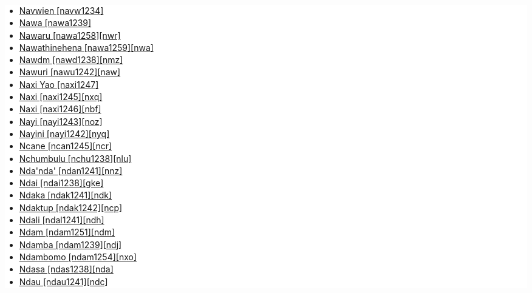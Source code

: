 - [Navwien [navw1234]](tree/austronesian.aust1307/nuclearaustronesian.nucl1752/malayopolynesian.mala1545/centraleasternmalayopolynesian.cent2237/easternmalayopolynesian.east2712/oceanic.ocea1241/northandcentralvanuatu.nort3195/centralvanuatu.cent2269/malakula.mala1539/easternmalakulalinkage.east2753/unclassifiedeasternmalakulalinkage.unun9999/unclassifiedeasternmalakulalinkage.uncl1492/navwien.navw1234/navwien.navw1234.ini)
- [Nawa [nawa1239]](tree/panotacanan.pano1259/panoan.pano1256/mainlinepano.main1279/panonawa.pano1257/poyanawasubgroup.poya1240/nawa.nawa1239/nawa.nawa1239.ini)
- [Nawaru [nawa1258][nwr]](tree/yareban.yare1250/yarebabarijinawaru.yare1251/nawaru.nawa1258/nawaru.nawa1258.ini)
- [Nawathinehena [nawa1259][nwa]](tree/algic.algi1248/algonquian.algo1256/arapahoic.arap1273/nawathinehena.nawa1259/nawathinehena.nawa1259.ini)
- [Nawdm [nawd1238][nmz]](tree/atlanticcongo.atla1278/voltacongo.volt1241/northvoltacongo.nort3149/gur.gura1261/centralgur.cent2243/northerncentralgur.nort2777/bwamuotivolta.bwam1248/otivolta.otiv1239/nuclearotivolta.nucl1743/gurmayomotivoltaoccidental.gurm1247/gurmayomnaudem.gurm1248/yomnawdm.yomn1239/nawdm.nawd1238/nawdm.nawd1238.ini)
- [Nawuri [nawu1242][naw]](tree/atlanticcongo.atla1278/voltacongo.volt1241/kwavoltacongo.kwav1236/nyo.nyoa1234/potoutano.poto1254/tano.tano1248/guang.guan1278/northguang.nort3204/otinorthguang.otin1234/mountainotinorthguang.moun1254/nawuri.nawu1242/nawuri.nawu1242.ini)
- [Naxi Yao [naxi1247]](tree/taikadai.taik1256/kamtai.kamt1241/kamsui.kams1241/mulamkam.mula1252/kamic.kami1255/naxiyao.naxi1247/naxiyao.naxi1247.ini)
- [Naxi [naxi1245][nxq]](tree/sinotibetan.sino1245/burmoqiangic.burm1265/naqiangic.naqi1236/naic.naic1235/naish.nais1236/naxi.naxi1245/naxi.naxi1245.ini)
- [Naxi [naxi1246][nbf]](tree/bookkeeping.book1242/naxi.naxi1246/naxi.naxi1246.ini)
- [Nayi [nayi1243][noz]](tree/dizoid.dizo1235/nayi.nayi1243/nayi.nayi1243.ini)
- [Nayini [nayi1242][nyq]](tree/indoeuropean.indo1319/indoiranian.indo1320/iranian.iran1269/westerniranian.west2794/northwesterniranian.nort3177/kermanic.kerm1246/centralirankermanic.cent2264/yazdikermaninayini.yazd1241/nayini.nayi1242/nayini.nayi1242.ini)
- [Ncane [ncan1245][ncr]](tree/atlanticcongo.atla1278/voltacongo.volt1241/benuecongo.benu1247/bantoid.bant1294/southernbantoid.sout3152/beboid.bebo1243/easternbeboid.east2730/nsarinoonincane.nsar1239/noonincane.noon1245/ncanecung.ncan1246/ncane.ncan1245/ncane.ncan1245.ini)
- [Nchumbulu [nchu1238][nlu]](tree/atlanticcongo.atla1278/voltacongo.volt1241/kwavoltacongo.kwav1236/nyo.nyoa1234/potoutano.poto1254/tano.tano1248/guang.guan1278/northguang.nort3204/otinorthguang.otin1234/riverotinorthguang.rive1262/nchumbulu.nchu1238/nchumbulu.nchu1238.ini)
- [Nda'nda' [ndan1241][nnz]](tree/atlanticcongo.atla1278/voltacongo.volt1241/benuecongo.benu1247/bantoid.bant1294/southernbantoid.sout3152/widegrassfields.wide1239/narrowgrassfields.narr1282/mbamnkam.mbam1249/bamileke.bami1239/ndanda.ndan1241/ndanda.ndan1241.ini)
- [Ndai [ndai1238][gke]](tree/atlanticcongo.atla1278/voltacongo.volt1241/northvoltacongo.nort3149/adamawaubangi.adam1258/adamawa.adam1259/mbumday.mbum1256/mbumic.mbum1257/northernmbum.nort2773/damagalke.dama1266/ndai.ndai1238/ndai.ndai1238.ini)
- [Ndaka [ndak1241][ndk]](tree/atlanticcongo.atla1278/voltacongo.volt1241/benuecongo.benu1247/bantoid.bant1294/southernbantoid.sout3152/narrowbantu.narr1281/lebonya.lebo1246/nyalindakambobuduvanuma.nyal1255/ndaka.ndak1241/ndaka.ndak1241.ini)
- [Ndaktup [ndak1242][ncp]](tree/atlanticcongo.atla1278/voltacongo.volt1241/benuecongo.benu1247/bantoid.bant1294/southernbantoid.sout3152/widegrassfields.wide1239/narrowgrassfields.narr1282/mbamnkam.mbam1249/nka.nkaa1239/nkambe.nkam1238/mfumteic.mfum1239/ndaktup.ndak1242/ndaktup.ndak1242.ini)
- [Ndali [ndal1241][ndh]](tree/atlanticcongo.atla1278/voltacongo.volt1241/benuecongo.benu1247/bantoid.bant1294/southernbantoid.sout3152/narrowbantu.narr1281/eastbantu.east2731/corridorbantu.corr1234/nyakyusandali.nyak1264/ndali.ndal1241/ndali.ndal1241.ini)
- [Ndam [ndam1251][ndm]](tree/afroasiatic.afro1255/chadic.chad1250/eastchadic.east2632/eastchadica.east2640/eastchadica1.east2775/eastchadicaa11.east2643/ndam.ndam1251/ndam.ndam1251.ini)
- [Ndamba [ndam1239][ndj]](tree/atlanticcongo.atla1278/voltacongo.volt1241/benuecongo.benu1247/bantoid.bant1294/southernbantoid.sout3152/narrowbantu.narr1281/eastbantu.east2731/pogorog50.pogo1242/ndamba.ndam1239/ndamba.ndam1239.ini)
- [Ndambomo [ndam1254][nxo]](tree/atlanticcongo.atla1278/voltacongo.volt1241/benuecongo.benu1247/bantoid.bant1294/southernbantoid.sout3152/narrowbantu.narr1281/bantuab10b20b30.bant1295/keleic.kele1260/kelesake.kele1262/greatersake.grea1290/sakendambomo.sake1249/ndambomo.ndam1254/ndambomo.ndam1254.ini)
- [Ndasa [ndas1238][nda]](tree/atlanticcongo.atla1278/voltacongo.volt1241/benuecongo.benu1247/bantoid.bant1294/southernbantoid.sout3152/narrowbantu.narr1281/bantuab10b20b30.bant1295/keleic.kele1260/greaterkota.grea1288/ndasawumbvusamay.ndas1239/ndasawumbvu.ndas1240/ndasa.ndas1238/ndasa.ndas1238.ini)
- [Ndau [ndau1241][ndc]](tree/atlanticcongo.atla1278/voltacongo.volt1241/benuecongo.benu1247/bantoid.bant1294/southernbantoid.sout3152/narrowbantu.narr1281/eastbantu.east2731/shonas10.shon1250/coreshona.core1255/ndau.ndau1241/ndau.ndau1241.ini)